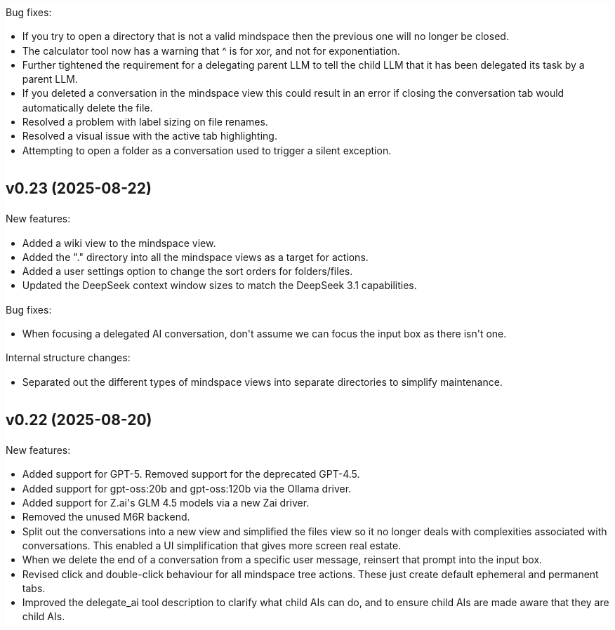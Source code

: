 Bug fixes:

- If you try to open a directory that is not a valid mindspace then the previous one will no longer be closed.
- The calculator tool now has a warning that ^ is for xor, and not for exponentiation.
- Further tightened the requirement for a delegating parent LLM to tell the child LLM that it has been delegated its
  task by a parent LLM.
- If you deleted a conversation in the mindspace view this could result in an error if closing the conversation tab would
  automatically delete the file.
- Resolved a problem with label sizing on file renames.
- Resolved a visual issue with the active tab highlighting.
- Attempting to open a folder as a conversation used to trigger a silent exception.

## v0.23 (2025-08-22)

New features:

- Added a wiki view to the mindspace view.
- Added the "." directory into all the mindspace views as a target for actions.
- Added a user settings option to change the sort orders for folders/files.
- Updated the DeepSeek context window sizes to match the DeepSeek 3.1 capabilities.

Bug fixes:

- When focusing a delegated AI conversation, don't assume we can focus the input box as there isn't one.

Internal structure changes:

- Separated out the different types of mindspace views into separate directories to simplify maintenance.

## v0.22 (2025-08-20)

New features:

- Added support for GPT-5.  Removed support for the deprecated GPT-4.5.
- Added support for gpt-oss:20b and gpt-oss:120b via the Ollama driver.
- Added support for Z.ai's GLM 4.5 models via a new Zai driver.
- Removed the unused M6R backend.
- Split out the conversations into a new view and simplified the files view so it no longer deals with complexities
  associated with conversations.  This enabled a UI simplification that gives more screen real estate.
- When we delete the end of a conversation from a specific user message, reinsert that prompt into the input box.
- Revised click and double-click behaviour for all mindspace tree actions.  These just create default ephemeral and
  permanent tabs.
- Improved the delegate_ai tool description to clarify what child AIs can do, and to ensure child AIs are made aware that
  they are child AIs.
